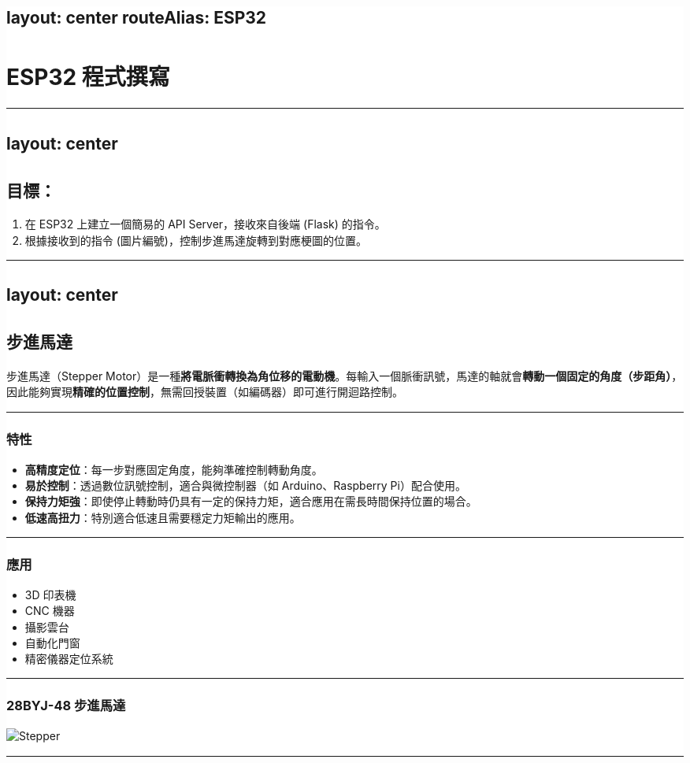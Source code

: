 layout: center
routeAlias: ESP32
---

<div class="chapterTitle">

# ESP32 程式撰寫
</div>

---
layout: center
---

## 目標：

1. 在 ESP32 上建立一個簡易的 API Server，接收來自後端 (Flask) 的指令。
2. 根據接收到的指令 (圖片編號)，控制步進馬達旋轉到對應梗圖的位置。

---
layout: center
---

## 步進馬達

步進馬達（Stepper Motor）是一種**將電脈衝轉換為角位移的電動機**。每輸入一個脈衝訊號，馬達的軸就會**轉動一個固定的角度（步距角）**，因此能夠實現**精確的位置控制**，無需回授裝置（如編碼器）即可進行開迴路控制。

---

### 特性

- **高精度定位**：每一步對應固定角度，能夠準確控制轉動角度。
- **易於控制**：透過數位訊號控制，適合與微控制器（如 Arduino、Raspberry Pi）配合使用。
- **保持力矩強**：即使停止轉動時仍具有一定的保持力矩，適合應用在需長時間保持位置的場合。
- **低速高扭力**：特別適合低速且需要穩定力矩輸出的應用。

---

### 應用

- 3D 印表機
- CNC 機器
- 攝影雲台
- 自動化門窗
- 精密儀器定位系統

---

### 28BYJ-48 步進馬達

![Stepper](https://cdn-reichelt.de/bilder/web/artikel_ws/A300%2FME071_01.jpg?type=Product&)

---